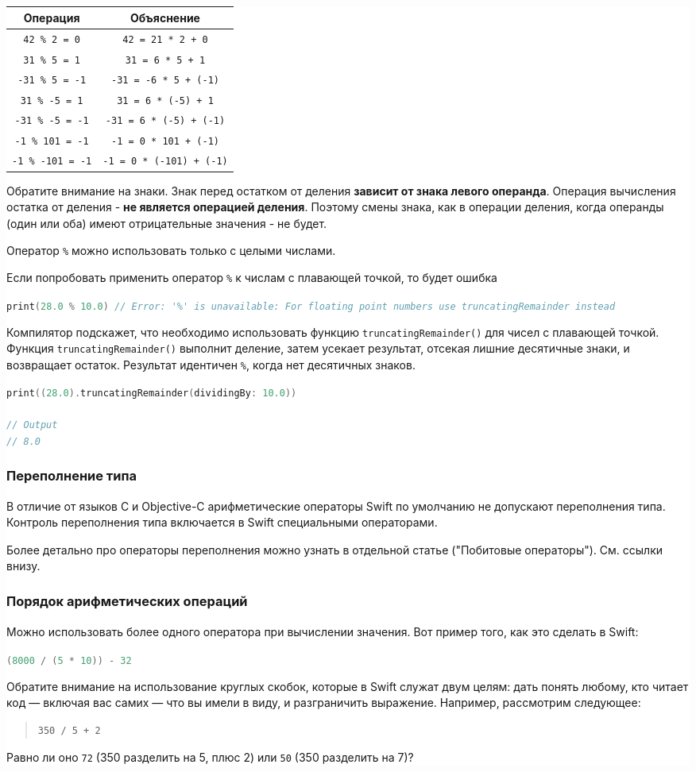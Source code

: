 Операция         | Объяснение
:---------------:|:------------:
`42 % 2 = 0`     | `42 = 21 * 2 + 0`
`31 % 5 = 1`     | `31 = 6 * 5 + 1`
`-31 % 5 = -1`   | `-31 = -6 * 5 + (-1)`
`31 % -5 = 1`    | `31 = 6 * (-5) + 1`
`-31 % -5 = -1`  | `-31 = 6 * (-5) + (-1)`
`-1 % 101 = -1`  | `-1 = 0 * 101 + (-1)`
`-1 % -101 = -1` | `-1 = 0 * (-101) + (-1)`

Обратите внимание на знаки. Знак перед остатком от деления **зависит от знака левого операнда**. Операция вычисления остатка от деления - **не является операцией деления**. Поэтому смены знака, как в операции деления, когда операнды (один или оба) имеют отрицательные значения - не будет.

Оператор `%` можно использовать только с целыми числами.

Если попробовать применить оператор `%` к числам с плавающей точкой, то будет ошибка

```swift
print(28.0 % 10.0) // Error: '%' is unavailable: For floating point numbers use truncatingRemainder instead
```

Компилятор подскажет, что необходимо использовать функцию `truncatingRemainder()` для чисел с плавающей точкой. Функция `truncatingRemainder()` выполнит деление, затем усекает результат, отсекая лишние десятичные знаки, и возвращает остаток. Результат идентичен `%`, когда нет десятичных знаков.

```swift
print((28.0).truncatingRemainder(dividingBy: 10.0))

// Output
// 8.0
```

### Переполнение типа

В отличие от языков C и Objective-C арифметические операторы Swift по умолчанию не допускают переполнения типа. Контроль переполнения типа включается в Swift специальными операторами.

Более детально про операторы переполнения можно узнать в отдельной статье ("Побитовые операторы"). См. ссылки внизу.

### Порядок арифметических операций

Можно использовать более одного оператора при вычислении значения. Вот пример того, как это сделать в Swift:

```swift
(8000 / (5 * 10)) - 32
```

Обратите внимание на использование круглых скобок, которые в Swift служат двум целям: дать понять любому, кто читает код — включая вас самих — что вы имели в виду, и разграничить выражение. Например, рассмотрим следующее:

> `350 / 5 + 2`

Равно ли оно `72` (350 разделить на 5, плюс 2) или `50` (350 разделить на 7)?
